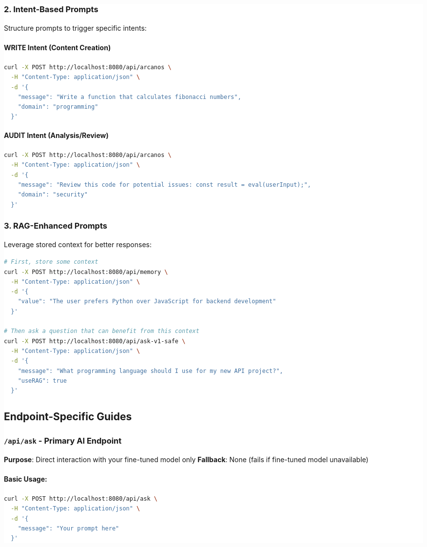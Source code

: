 ### 2. Intent-Based Prompts

Structure prompts to trigger specific intents:

#### WRITE Intent (Content Creation)
```bash
curl -X POST http://localhost:8080/api/arcanos \
  -H "Content-Type: application/json" \
  -d '{
    "message": "Write a function that calculates fibonacci numbers",
    "domain": "programming"
  }'
```

#### AUDIT Intent (Analysis/Review)
```bash
curl -X POST http://localhost:8080/api/arcanos \
  -H "Content-Type: application/json" \
  -d '{
    "message": "Review this code for potential issues: const result = eval(userInput);",
    "domain": "security"
  }'
```

### 3. RAG-Enhanced Prompts

Leverage stored context for better responses:

```bash
# First, store some context
curl -X POST http://localhost:8080/api/memory \
  -H "Content-Type: application/json" \
  -d '{
    "value": "The user prefers Python over JavaScript for backend development"
  }'

# Then ask a question that can benefit from this context
curl -X POST http://localhost:8080/api/ask-v1-safe \
  -H "Content-Type: application/json" \
  -d '{
    "message": "What programming language should I use for my new API project?",
    "useRAG": true
  }'
```

## Endpoint-Specific Guides

### `/api/ask` - Primary AI Endpoint

**Purpose**: Direct interaction with your fine-tuned model only
**Fallback**: None (fails if fine-tuned model unavailable)

#### Basic Usage:
```bash
curl -X POST http://localhost:8080/api/ask \
  -H "Content-Type: application/json" \
  -d '{
    "message": "Your prompt here"
  }'
```
